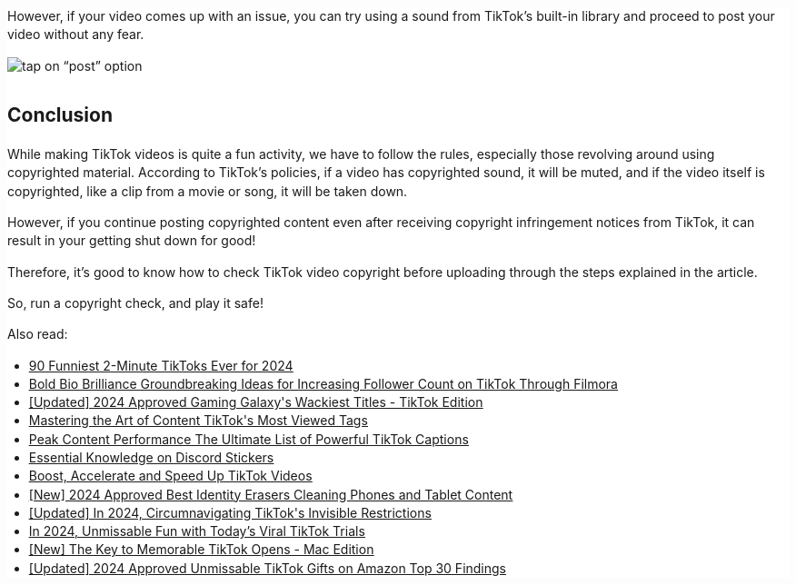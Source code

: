 However, if your video comes up with an issue, you can try using a sound from TikTok’s built-in library and proceed to post your video without any fear.

![tap on “post” option](https://images.wondershare.com/filmora/article-images/2022/03/10-how-to-check-tiktok-video-copyright-before-uploading.png)

## **Conclusion**

While making TikTok videos is quite a fun activity, we have to follow the rules, especially those revolving around using copyrighted material. According to TikTok’s policies, if a video has copyrighted sound, it will be muted, and if the video itself is copyrighted, like a clip from a movie or song, it will be taken down.

However, if you continue posting copyrighted content even after receiving copyright infringement notices from TikTok, it can result in your getting shut down for good!

Therefore, it’s good to know how to check TikTok video copyright before uploading through the steps explained in the article.

So, run a copyright check, and play it safe!

<ins class="adsbygoogle"
     style="display:block"
     data-ad-format="autorelaxed"
     data-ad-client="ca-pub-7571918770474297"
     data-ad-slot="1223367746"></ins>

<ins class="adsbygoogle"
     style="display:block"
     data-ad-client="ca-pub-7571918770474297"
     data-ad-slot="8358498916"
     data-ad-format="auto"
     data-full-width-responsive="true"></ins>

<span class="atpl-alsoreadstyle">Also read:</span>
<div><ul>
<li><a href="https://tiktok-video-files.techidaily.com/90-funniest-2-minute-tiktoks-ever-for-2024/"><u>90 Funniest 2-Minute TikToks Ever for 2024</u></a></li>
<li><a href="https://tiktok-video-files.techidaily.com/bold-bio-brilliance-groundbreaking-ideas-for-increasing-follower-count-on-tiktok-through-filmora/"><u>Bold Bio Brilliance  Groundbreaking Ideas for Increasing Follower Count on TikTok Through Filmora</u></a></li>
<li><a href="https://tiktok-video-files.techidaily.com/updated-2024-approved-gaming-galaxys-wackiest-titles-tiktok-edition/"><u>[Updated] 2024 Approved  Gaming Galaxy's Wackiest Titles - TikTok Edition</u></a></li>
<li><a href="https://tiktok-video-files.techidaily.com/mastering-the-art-of-content-tiktoks-most-viewed-tags/"><u>Mastering the Art of Content  TikTok's Most Viewed Tags</u></a></li>
<li><a href="https://tiktok-video-files.techidaily.com/peak-content-performance-the-ultimate-list-of-powerful-tiktok-captions/"><u>Peak Content Performance  The Ultimate List of Powerful TikTok Captions</u></a></li>
<li><a href="https://tiktok-video-files.techidaily.com/essential-knowledge-on-discord-stickers/"><u>Essential Knowledge on Discord Stickers</u></a></li>
<li><a href="https://tiktok-video-files.techidaily.com/boost-accelerate-and-speed-up-tiktok-videos/"><u>Boost, Accelerate and Speed Up TikTok Videos</u></a></li>
<li><a href="https://tiktok-video-files.techidaily.com/new-2024-approved-best-identity-erasers-cleaning-phones-and-tablet-content/"><u>[New] 2024 Approved  Best Identity Erasers  Cleaning Phones and Tablet Content</u></a></li>
<li><a href="https://tiktok-video-files.techidaily.com/updated-in-2024-circumnavigating-tiktoks-invisible-restrictions/"><u>[Updated] In 2024, Circumnavigating TikTok's Invisible Restrictions</u></a></li>
<li><a href="https://tiktok-video-files.techidaily.com/in-2024-unmissable-fun-with-todays-viral-tiktok-trials/"><u>In 2024, Unmissable Fun with Today’s Viral TikTok Trials</u></a></li>
<li><a href="https://tiktok-video-files.techidaily.com/new-the-key-to-memorable-tiktok-opens-mac-edition/"><u>[New] The Key to Memorable TikTok Opens - Mac Edition</u></a></li>
<li><a href="https://tiktok-video-files.techidaily.com/updated-2024-approved-unmissable-tiktok-gifts-on-amazon-top-30-findings/"><u>[Updated] 2024 Approved  Unmissable TikTok Gifts on Amazon  Top 30 Findings</u></a></li>